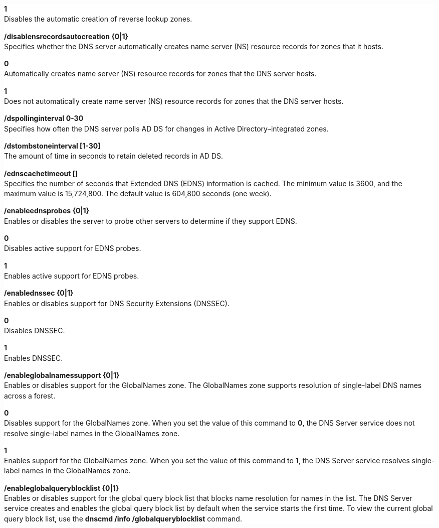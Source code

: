 **1**  
Disables the automatic creation of reverse lookup zones.  
  
**\/disablensrecordsautocreation {0|1}**  
Specifies whether the DNS server automatically creates name server \(NS\) resource records for zones that it hosts.  
  
**0**  
Automatically creates name server \(NS\) resource records for zones that the DNS server hosts.  
  
**1**  
Does not automatically create name server \(NS\) resource records for zones that the DNS server hosts.  
  
**\/dspollinginterval 0\-30**  
Specifies how often the DNS server polls AD DS for changes in Active Directory–integrated zones.  
  
**\/dstombstoneinterval \[1\-30\]**  
The amount of time in seconds to retain deleted records in AD DS.  
  
**\/ednscachetimeout \[<seconds>\]**  
Specifies the number of seconds that Extended DNS \(EDNS\) information is cached. The minimum value is 3600, and the maximum value is 15,724,800. The default value is 604,800 seconds \(one week\).  
  
**\/enableednsprobes {0|1}**  
Enables or disables the server to probe other servers to determine if they support EDNS.  
  
**0**  
Disables active support for EDNS probes.  
  
**1**  
Enables active support for EDNS probes.  
  
**\/enablednssec {0|1}**  
Enables or disables support for DNS Security Extensions \(DNSSEC\).  
  
**0**  
Disables DNSSEC.  
  
**1**  
Enables DNSSEC.  
  
**\/enableglobalnamessupport {0|1}**  
Enables or disables support for the GlobalNames zone. The GlobalNames zone supports resolution of single\-label DNS names across a forest.  
  
**0**  
Disables support for the GlobalNames zone. When you set the value of this command to **0**, the DNS Server service does not resolve single\-label names in the GlobalNames zone.  
  
**1**  
Enables support for the GlobalNames zone. When you set the value of this command to **1**, the DNS Server service resolves single\-label names in the GlobalNames zone.  
  
**\/enableglobalqueryblocklist {0|1}**  
Enables or disables support for the global query block list that blocks name resolution for names in the list. The DNS Server service creates and enables the global query block list by default when the service starts the first time. To view the current global query block list, use the **dnscmd \/info \/globalqueryblocklist** command.  
  